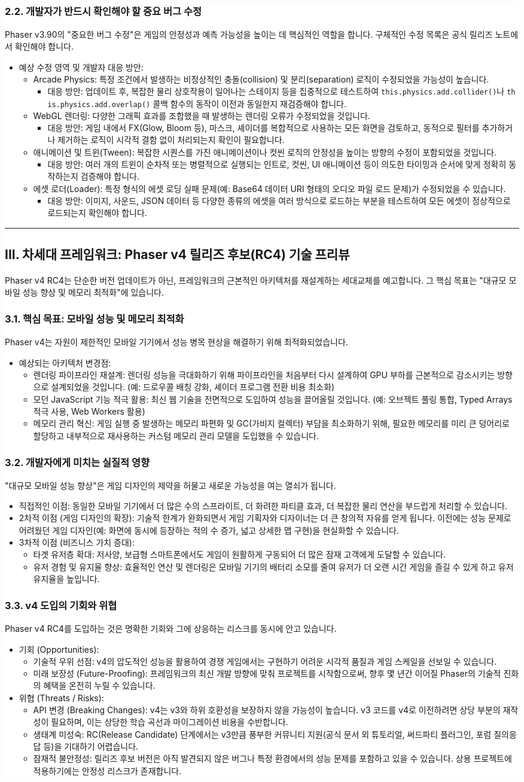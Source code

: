 ### 2.2. 개발자가 반드시 확인해야 할 중요 버그 수정

Phaser v3.90의 "중요한 버그 수정"은 게임의 안정성과 예측 가능성을 높이는 데 핵심적인 역할을 합니다. 구체적인 수정 목록은 공식 릴리즈 노트에서 확인해야 합니다.

* 예상 수정 영역 및 개발자 대응 방안:
  * Arcade Physics: 특정 조건에서 발생하는 비정상적인 충돌(collision) 및 분리(separation) 로직이 수정되었을 가능성이 높습니다.
    * 대응 방안: 업데이트 후, 복잡한 물리 상호작용이 일어나는 스테이지 등을 집중적으로 테스트하여 `this.physics.add.collider()`나 `this.physics.add.overlap()` 콜백 함수의 동작이 이전과 동일한지 재검증해야 합니다.
  * WebGL 렌더링: 다양한 그래픽 효과를 조합했을 때 발생하는 렌더링 오류가 수정되었을 것입니다.
    * 대응 방안: 게임 내에서 FX(Glow, Bloom 등), 마스크, 셰이더를 복합적으로 사용하는 모든 화면을 검토하고, 동적으로 필터를 추가하거나 제거하는 로직이 시각적 결함 없이 처리되는지 확인이 필요합니다.
  * 애니메이션 및 트윈(Tween): 복잡한 시퀀스를 가진 애니메이션이나 컷씬 로직의 안정성을 높이는 방향의 수정이 포함되었을 것입니다.
    * 대응 방안: 여러 개의 트윈이 순차적 또는 병렬적으로 실행되는 인트로, 컷씬, UI 애니메이션 등이 의도한 타이밍과 순서에 맞게 정확히 동작하는지 검증해야 합니다.
  * 에셋 로더(Loader): 특정 형식의 에셋 로딩 실패 문제(예: Base64 데이터 URI 형태의 오디오 파일 로드 문제)가 수정되었을 수 있습니다.
    * 대응 방안: 이미지, 사운드, JSON 데이터 등 다양한 종류의 에셋을 여러 방식으로 로드하는 부분을 테스트하여 모든 에셋이 정상적으로 로드되는지 확인해야 합니다.

---

## III. 차세대 프레임워크: Phaser v4 릴리즈 후보(RC4) 기술 프리뷰

Phaser v4 RC4는 단순한 버전 업데이트가 아닌, 프레임워크의 근본적인 아키텍처를 재설계하는 세대교체를 예고합니다. 그 핵심 목표는 "대규모 모바일 성능 향상 및 메모리 최적화"에 있습니다.

### 3.1. 핵심 목표: 모바일 성능 및 메모리 최적화

Phaser v4는 자원이 제한적인 모바일 기기에서 성능 병목 현상을 해결하기 위해 최적화되었습니다.

* 예상되는 아키텍처 변경점:
  * 렌더링 파이프라인 재설계: 렌더링 성능을 극대화하기 위해 파이프라인을 처음부터 다시 설계하여 GPU 부하를 근본적으로 감소시키는 방향으로 설계되었을 것입니다. (예: 드로우콜 배칭 강화, 셰이더 프로그램 전환 비용 최소화)
  * 모던 JavaScript 기능 적극 활용: 최신 웹 기술을 전면적으로 도입하여 성능을 끌어올릴 것입니다. (예: 오브젝트 풀링 통합, Typed Arrays 적극 사용, Web Workers 활용)
  * 메모리 관리 혁신: 게임 실행 중 발생하는 메모리 파편화 및 GC(가비지 컬렉터) 부담을 최소화하기 위해, 필요한 메모리를 미리 큰 덩어리로 할당하고 내부적으로 재사용하는 커스텀 메모리 관리 모델을 도입했을 수 있습니다.

### 3.2. 개발자에게 미치는 실질적 영향

"대규모 모바일 성능 향상"은 게임 디자인의 제약을 허물고 새로운 가능성을 여는 열쇠가 됩니다.

* 직접적인 이점: 동일한 모바일 기기에서 더 많은 수의 스프라이트, 더 화려한 파티클 효과, 더 복잡한 물리 연산을 부드럽게 처리할 수 있습니다.
* 2차적 이점 (게임 디자인의 확장): 기술적 한계가 완화되면서 게임 기획자와 디자이너는 더 큰 창의적 자유를 얻게 됩니다. 이전에는 성능 문제로 어려웠던 게임 디자인(예: 화면에 동시에 등장하는 적의 수 증가, 넓고 상세한 맵 구현)을 현실화할 수 있습니다.
* 3차적 이점 (비즈니스 가치 증대):
  * 타겟 유저층 확대: 저사양, 보급형 스마트폰에서도 게임이 원활하게 구동되어 더 많은 잠재 고객에게 도달할 수 있습니다.
  * 유저 경험 및 유지율 향상: 효율적인 연산 및 렌더링은 모바일 기기의 배터리 소모를 줄여 유저가 더 오랜 시간 게임을 즐길 수 있게 하고 유저 유지율을 높입니다.

### 3.3. v4 도입의 기회와 위협

Phaser v4 RC4를 도입하는 것은 명확한 기회와 그에 상응하는 리스크를 동시에 안고 있습니다.

* 기회 (Opportunities):
  * 기술적 우위 선점: v4의 압도적인 성능을 활용하여 경쟁 게임에서는 구현하기 어려운 시각적 품질과 게임 스케일을 선보일 수 있습니다.
  * 미래 보장성 (Future-Proofing): 프레임워크의 최신 개발 방향에 맞춰 프로젝트를 시작함으로써, 향후 몇 년간 이어질 Phaser의 기술적 진화의 혜택을 온전히 누릴 수 있습니다.
* 위협 (Threats / Risks):
  * API 변경 (Breaking Changes): v4는 v3와 하위 호환성을 보장하지 않을 가능성이 높습니다. v3 코드를 v4로 이전하려면 상당 부분의 재작성이 필요하며, 이는 상당한 학습 곡선과 마이그레이션 비용을 수반합니다.
  * 생태계 미성숙: RC(Release Candidate) 단계에서는 v3만큼 풍부한 커뮤니티 지원(공식 문서 외 튜토리얼, 써드파티 플러그인, 포럼 질의응답 등)을 기대하기 어렵습니다.
  * 잠재적 불안정성: 릴리즈 후보 버전은 아직 발견되지 않은 버그나 특정 환경에서의 성능 문제를 포함하고 있을 수 있습니다. 상용 프로젝트에 적용하기에는 안정성 리스크가 존재합니다.

